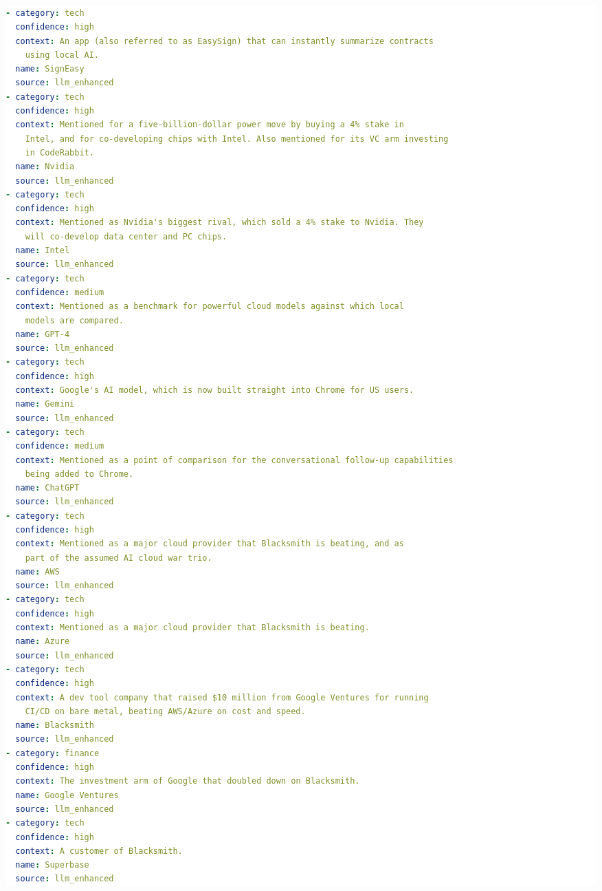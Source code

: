 ```yaml
- category: tech
  confidence: high
  context: An app (also referred to as EasySign) that can instantly summarize contracts
    using local AI.
  name: SignEasy
  source: llm_enhanced
- category: tech
  confidence: high
  context: Mentioned for a five-billion-dollar power move by buying a 4% stake in
    Intel, and for co-developing chips with Intel. Also mentioned for its VC arm investing
    in CodeRabbit.
  name: Nvidia
  source: llm_enhanced
- category: tech
  confidence: high
  context: Mentioned as Nvidia's biggest rival, which sold a 4% stake to Nvidia. They
    will co-develop data center and PC chips.
  name: Intel
  source: llm_enhanced
- category: tech
  confidence: medium
  context: Mentioned as a benchmark for powerful cloud models against which local
    models are compared.
  name: GPT-4
  source: llm_enhanced
- category: tech
  confidence: high
  context: Google's AI model, which is now built straight into Chrome for US users.
  name: Gemini
  source: llm_enhanced
- category: tech
  confidence: medium
  context: Mentioned as a point of comparison for the conversational follow-up capabilities
    being added to Chrome.
  name: ChatGPT
  source: llm_enhanced
- category: tech
  confidence: high
  context: Mentioned as a major cloud provider that Blacksmith is beating, and as
    part of the assumed AI cloud war trio.
  name: AWS
  source: llm_enhanced
- category: tech
  confidence: high
  context: Mentioned as a major cloud provider that Blacksmith is beating.
  name: Azure
  source: llm_enhanced
- category: tech
  confidence: high
  context: A dev tool company that raised $10 million from Google Ventures for running
    CI/CD on bare metal, beating AWS/Azure on cost and speed.
  name: Blacksmith
  source: llm_enhanced
- category: finance
  confidence: high
  context: The investment arm of Google that doubled down on Blacksmith.
  name: Google Ventures
  source: llm_enhanced
- category: tech
  confidence: high
  context: A customer of Blacksmith.
  name: Superbase
  source: llm_enhanced
```